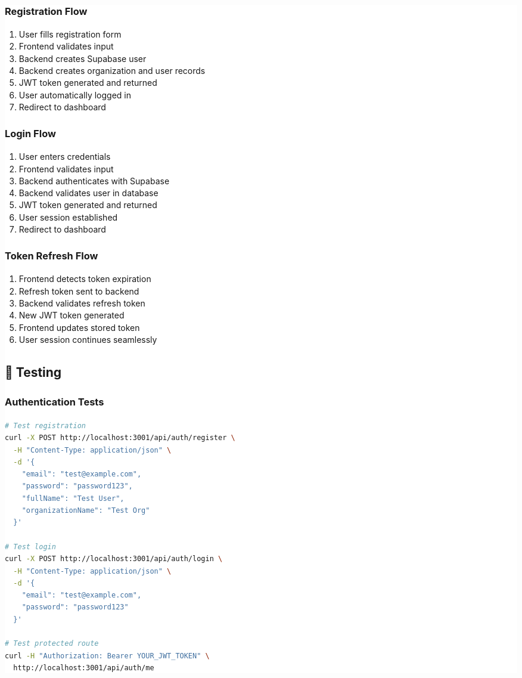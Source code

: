 ### Registration Flow
1. User fills registration form
2. Frontend validates input
3. Backend creates Supabase user
4. Backend creates organization and user records
5. JWT token generated and returned
6. User automatically logged in
7. Redirect to dashboard

### Login Flow
1. User enters credentials
2. Frontend validates input
3. Backend authenticates with Supabase
4. Backend validates user in database
5. JWT token generated and returned
6. User session established
7. Redirect to dashboard

### Token Refresh Flow
1. Frontend detects token expiration
2. Refresh token sent to backend
3. Backend validates refresh token
4. New JWT token generated
5. Frontend updates stored token
6. User session continues seamlessly

## 🧪 Testing

### Authentication Tests
```bash
# Test registration
curl -X POST http://localhost:3001/api/auth/register \
  -H "Content-Type: application/json" \
  -d '{
    "email": "test@example.com",
    "password": "password123",
    "fullName": "Test User",
    "organizationName": "Test Org"
  }'

# Test login
curl -X POST http://localhost:3001/api/auth/login \
  -H "Content-Type: application/json" \
  -d '{
    "email": "test@example.com",
    "password": "password123"
  }'

# Test protected route
curl -H "Authorization: Bearer YOUR_JWT_TOKEN" \
  http://localhost:3001/api/auth/me
```
